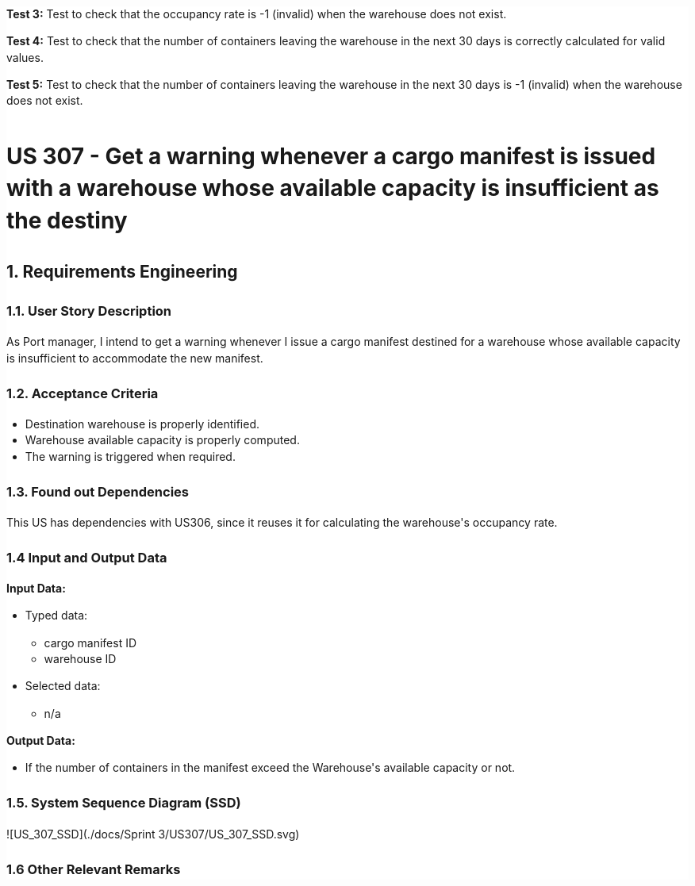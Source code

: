 **Test 3:** Test to check that the occupancy rate is -1 (invalid) when the warehouse does not exist.

**Test 4:** Test to check that the number of containers leaving the warehouse in the next 30 days is correctly calculated for valid values.

**Test 5:** Test to check that the number of containers leaving the warehouse in the next 30 days is -1 (invalid) when the warehouse does not exist.


# US 307 - Get a warning whenever a cargo manifest is issued with a warehouse whose available capacity is insufficient as the destiny

## 1. Requirements Engineering

### 1.1. User Story Description

As Port manager, I intend to get a warning whenever I issue a cargo manifest destined for a warehouse whose available capacity is insufficient to accommodate the new manifest.

### 1.2. Acceptance Criteria

* Destination warehouse is properly identified.
* Warehouse available capacity is properly computed.
* The warning is triggered when required.

### 1.3. Found out Dependencies

This US has dependencies with US306, since it reuses it for calculating the warehouse's occupancy rate.

### 1.4 Input and Output Data

**Input Data:**

* Typed data:
  * cargo manifest ID
  * warehouse ID

* Selected data:
  * n/a


**Output Data:**

* If the number of containers in the manifest exceed the Warehouse's available capacity or not.


### 1.5. System Sequence Diagram (SSD)

![US_307_SSD](./docs/Sprint 3/US307/US_307_SSD.svg)


### 1.6 Other Relevant Remarks
